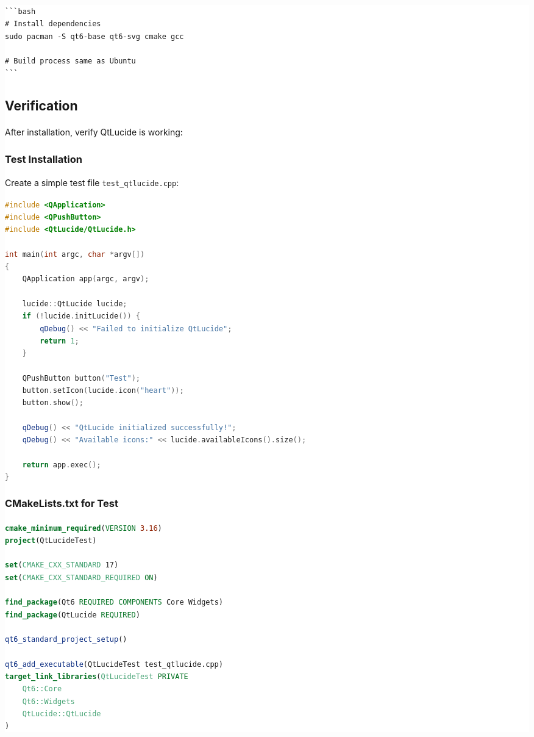     ```bash
    # Install dependencies
    sudo pacman -S qt6-base qt6-svg cmake gcc

    # Build process same as Ubuntu
    ```

## Verification

After installation, verify QtLucide is working:

### Test Installation

Create a simple test file `test_qtlucide.cpp`:

```cpp
#include <QApplication>
#include <QPushButton>
#include <QtLucide/QtLucide.h>

int main(int argc, char *argv[])
{
    QApplication app(argc, argv);

    lucide::QtLucide lucide;
    if (!lucide.initLucide()) {
        qDebug() << "Failed to initialize QtLucide";
        return 1;
    }

    QPushButton button("Test");
    button.setIcon(lucide.icon("heart"));
    button.show();

    qDebug() << "QtLucide initialized successfully!";
    qDebug() << "Available icons:" << lucide.availableIcons().size();

    return app.exec();
}
```

### CMakeLists.txt for Test

```cmake
cmake_minimum_required(VERSION 3.16)
project(QtLucideTest)

set(CMAKE_CXX_STANDARD 17)
set(CMAKE_CXX_STANDARD_REQUIRED ON)

find_package(Qt6 REQUIRED COMPONENTS Core Widgets)
find_package(QtLucide REQUIRED)

qt6_standard_project_setup()

qt6_add_executable(QtLucideTest test_qtlucide.cpp)
target_link_libraries(QtLucideTest PRIVATE
    Qt6::Core
    Qt6::Widgets
    QtLucide::QtLucide
)
```
